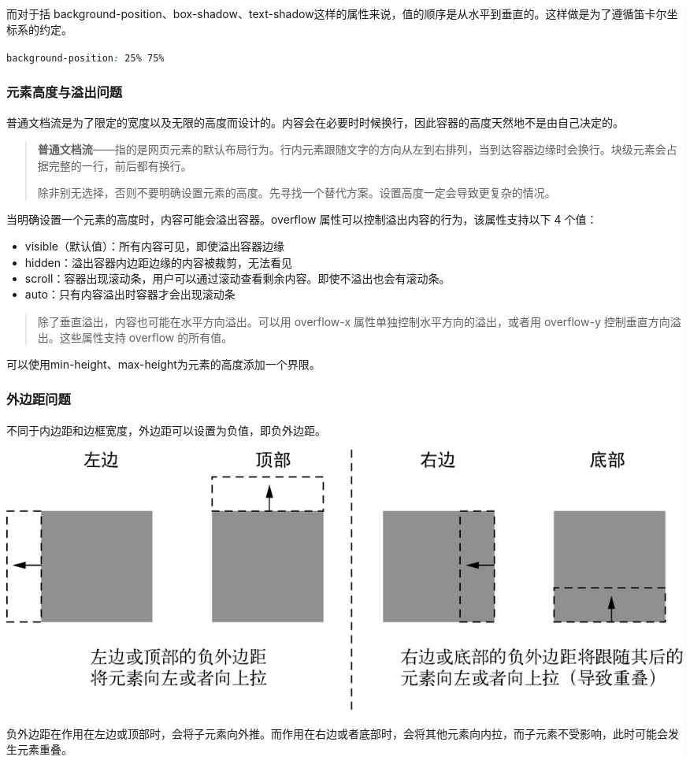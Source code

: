 而对于括 background-position、box-shadow、text-shadow这样的属性来说，值的顺序是从水平到垂直的。这样做是为了遵循笛卡尔坐标系的约定。

~~~css
background-position: 25% 75% 
~~~



### 元素高度与溢出问题

普通文档流是为了限定的宽度以及无限的高度而设计的。内容会在必要时时候换行，因此容器的高度天然地不是由自己决定的。

>  **普通文档流**——指的是网页元素的默认布局行为。行内元素跟随文字的方向从左到右排列，当到达容器边缘时会换行。块级元素会占据完整的一行，前后都有换行。
>
> 除非别无选择，否则不要明确设置元素的高度。先寻找一个替代方案。设置高度一定会导致更复杂的情况。



当明确设置一个元素的高度时，内容可能会溢出容器。overflow 属性可以控制溢出内容的行为，该属性支持以下 4 个值：

- visible（默认值）：所有内容可见，即使溢出容器边缘
- hidden：溢出容器内边距边缘的内容被裁剪，无法看见
- scroll：容器出现滚动条，用户可以通过滚动查看剩余内容。即使不溢出也会有滚动条。
- auto：只有内容溢出时容器才会出现滚动条

> 除了垂直溢出，内容也可能在水平方向溢出。可以用 overflow-x 属性单独控制水平方向的溢出，或者用 overflow-y 控制垂直方向溢出。这些属性支持 overflow 的所有值。



可以使用min-height、max-height为元素的高度添加一个界限。

### 外边距问题

不同于内边距和边框宽度，外边距可以设置为负值，即负外边距。



![](figure/负外边距的行为.png)

负外边距在作用在左边或顶部时，会将子元素向外推。而作用在右边或者底部时，会将其他元素向内拉，而子元素不受影响，此时可能会发生元素重叠。


